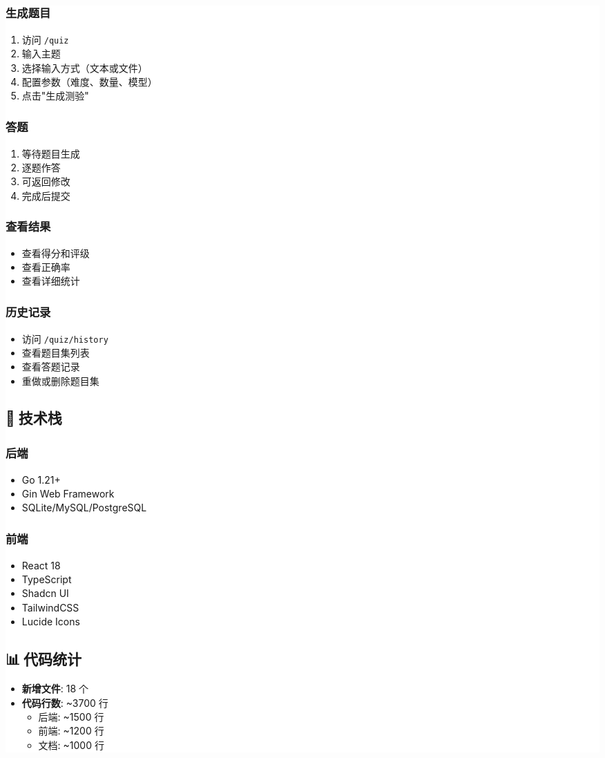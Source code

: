 ### 生成题目

1. 访问 `/quiz`
2. 输入主题
3. 选择输入方式（文本或文件）
4. 配置参数（难度、数量、模型）
5. 点击"生成测验"

### 答题

1. 等待题目生成
2. 逐题作答
3. 可返回修改
4. 完成后提交

### 查看结果

- 查看得分和评级
- 查看正确率
- 查看详细统计

### 历史记录

- 访问 `/quiz/history`
- 查看题目集列表
- 查看答题记录
- 重做或删除题目集

## 🔧 技术栈

### 后端
- Go 1.21+
- Gin Web Framework
- SQLite/MySQL/PostgreSQL

### 前端
- React 18
- TypeScript
- Shadcn UI
- TailwindCSS
- Lucide Icons

## 📊 代码统计

- **新增文件**: 18 个
- **代码行数**: ~3700 行
  - 后端: ~1500 行
  - 前端: ~1200 行
  - 文档: ~1000 行
